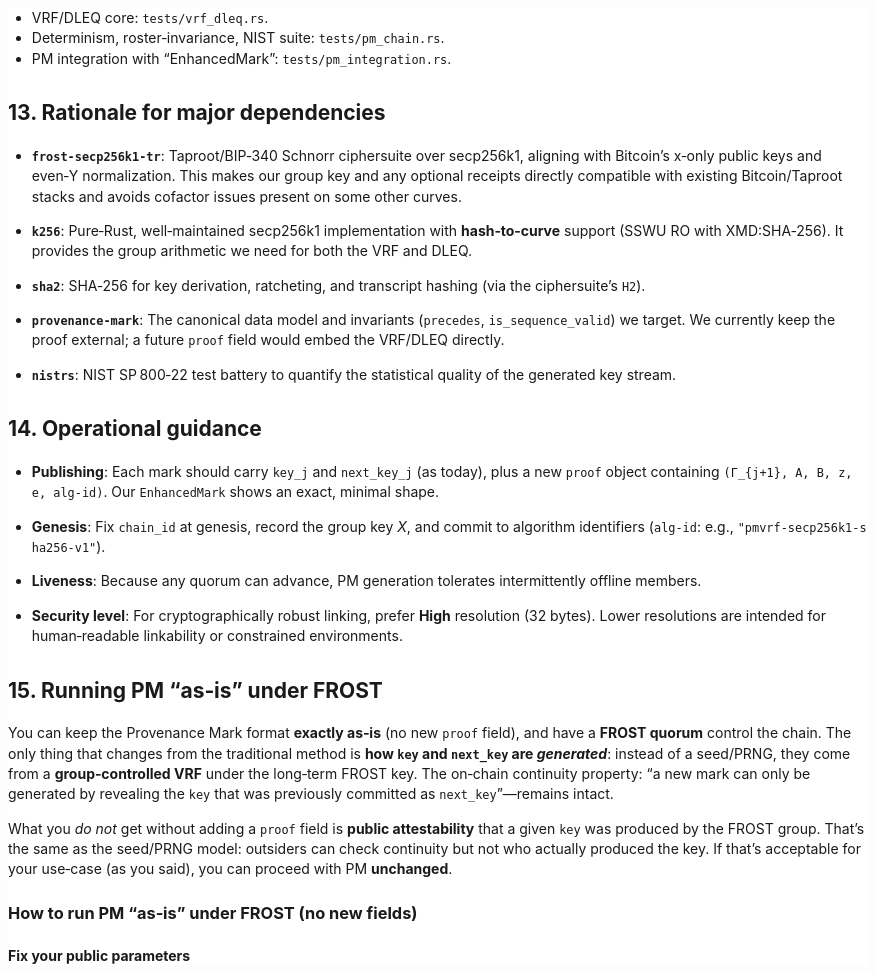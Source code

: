   * VRF/DLEQ core: `tests/vrf_dleq.rs`.
  * Determinism, roster‑invariance, NIST suite: `tests/pm_chain.rs`.
  * PM integration with “EnhancedMark”: `tests/pm_integration.rs`.

## 13. Rationale for major dependencies

* **`frost-secp256k1-tr`**: Taproot/BIP‑340 Schnorr ciphersuite over secp256k1, aligning with Bitcoin’s x‑only public keys and even‑Y normalization. This makes our group key and any optional receipts directly compatible with existing Bitcoin/Taproot stacks and avoids cofactor issues present on some other curves.

* **`k256`**: Pure‑Rust, well‑maintained secp256k1 implementation with **hash‑to‑curve** support (SSWU RO with XMD\:SHA‑256). It provides the group arithmetic we need for both the VRF and DLEQ.

* **`sha2`**: SHA‑256 for key derivation, ratcheting, and transcript hashing (via the ciphersuite’s `H2`).

* **`provenance-mark`**: The canonical data model and invariants (`precedes`, `is_sequence_valid`) we target. We currently keep the proof external; a future `proof` field would embed the VRF/DLEQ directly.

* **`nistrs`**: NIST SP 800‑22 test battery to quantify the statistical quality of the generated key stream.

## 14. Operational guidance

* **Publishing**: Each mark should carry `key_j` and `next_key_j` (as today), plus a new `proof` object containing `(Γ_{j+1}, A, B, z, e, alg-id)`. Our `EnhancedMark` shows an exact, minimal shape.

* **Genesis**: Fix `chain_id` at genesis, record the group key $X$, and commit to algorithm identifiers (`alg-id`: e.g., `"pmvrf-secp256k1-sha256-v1"`).

* **Liveness**: Because any quorum can advance, PM generation tolerates intermittently offline members.

* **Security level**: For cryptographically robust linking, prefer **High** resolution (32 bytes). Lower resolutions are intended for human‑readable linkability or constrained environments.

## 15. Running PM “as‑is” under FROST

You can keep the Provenance Mark format **exactly as‑is** (no new `proof` field), and have a **FROST quorum** control the chain. The only thing that changes from the traditional method is **how `key` and `next_key` are *generated***: instead of a seed/PRNG, they come from a **group‑controlled VRF** under the long‑term FROST key. The on‑chain continuity property: “a new mark can only be generated by revealing the `key` that was previously committed as `next_key`”—remains intact.

What you *do not* get without adding a `proof` field is **public attestability** that a given `key` was produced by the FROST group. That’s the same as the seed/PRNG model: outsiders can check continuity but not who actually produced the key. If that’s acceptable for your use‑case (as you said), you can proceed with PM **unchanged**.

### How to run PM “as‑is” under FROST (no new fields)

#### Fix your public parameters
